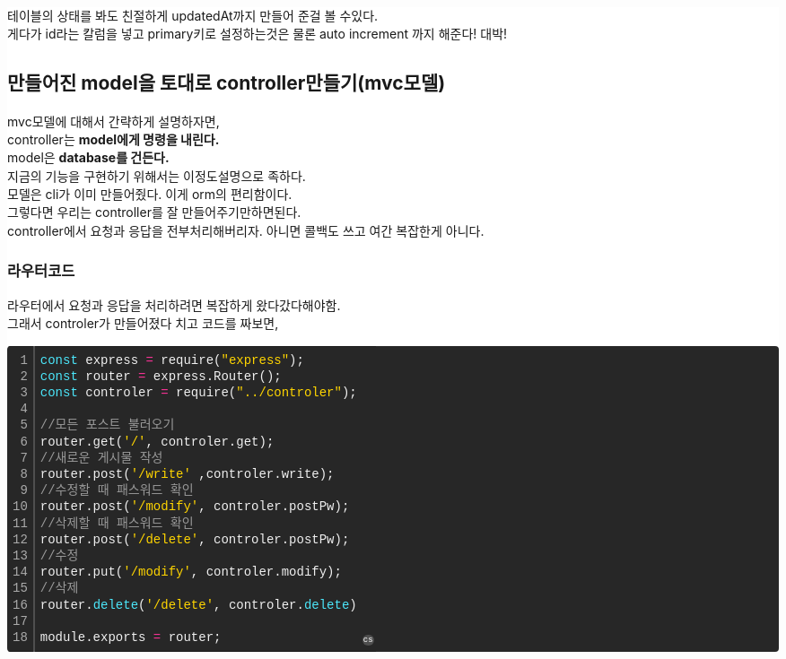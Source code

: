 테이블의 상태를 봐도 친절하게 updatedAt까지 만들어 준걸 볼 수있다.  
게다가 id라는 칼럼을 넣고 primary키로 설정하는것은 물론 auto increment 까지 해준다! 대박!  
  
## 만들어진 model을 토대로 controller만들기(mvc모델)
mvc모델에 대해서 간략하게 설명하자면,  
controller는 __model에게 명령을 내린다.__  
model은 __database를 건든다.__  
지금의 기능을 구현하기 위해서는 이정도설명으로 족하다.  
모델은 cli가 이미 만들어줬다. 이게 orm의 편리함이다.  
그렇다면 우리는 controller를 잘 만들어주기만하면된다.  
controller에서 요청과 응답을 전부처리해버리자. 아니면 콜백도 쓰고 여간 복잡한게 아니다.  
### 라우터코드  
라우터에서 요청과 응답을 처리하려면 복잡하게 왔다갔다해야함.  
그래서 controler가 만들어졌다 치고 코드를 짜보면,  
<div class="colorscripter-code" style="color:#f0f0f0;font-family:Consolas, 'Liberation Mono', Menlo, Courier, monospace !important; position:relative !important;overflow:auto"><table class="colorscripter-code-table" style="margin:0;padding:0;border:none;background-color:#272727;border-radius:4px;" cellspacing="0" cellpadding="0"><tr><td style="padding:6px;border-right:2px solid #4f4f4f"><div style="margin:0;padding:0;word-break:normal;text-align:right;color:#aaa;font-family:Consolas, 'Liberation Mono', Menlo, Courier, monospace !important;line-height:130%"><div style="line-height:130%">1</div><div style="line-height:130%">2</div><div style="line-height:130%">3</div><div style="line-height:130%">4</div><div style="line-height:130%">5</div><div style="line-height:130%">6</div><div style="line-height:130%">7</div><div style="line-height:130%">8</div><div style="line-height:130%">9</div><div style="line-height:130%">10</div><div style="line-height:130%">11</div><div style="line-height:130%">12</div><div style="line-height:130%">13</div><div style="line-height:130%">14</div><div style="line-height:130%">15</div><div style="line-height:130%">16</div><div style="line-height:130%">17</div><div style="line-height:130%">18</div></div></td><td style="padding:6px 0;text-align:left"><div style="margin:0;padding:0;color:#f0f0f0;font-family:Consolas, 'Liberation Mono', Menlo, Courier, monospace !important;line-height:130%"><div style="padding:0 6px; white-space:pre; line-height:130%"><span style="color:#4be6fa">const</span>&nbsp;express&nbsp;<span style="color:#aaffaa"></span><span style="color:#ff3399">=</span>&nbsp;require(<span style="color:#ffd500">"express"</span>);</div><div style="padding:0 6px; white-space:pre; line-height:130%"><span style="color:#4be6fa">const</span>&nbsp;router&nbsp;<span style="color:#aaffaa"></span><span style="color:#ff3399">=</span>&nbsp;express.Router();</div><div style="padding:0 6px; white-space:pre; line-height:130%"><span style="color:#4be6fa">const</span>&nbsp;controler&nbsp;<span style="color:#aaffaa"></span><span style="color:#ff3399">=</span>&nbsp;require(<span style="color:#ffd500">"../controler"</span>);</div><div style="padding:0 6px; white-space:pre; line-height:130%">&nbsp;</div><div style="padding:0 6px; white-space:pre; line-height:130%"><span style="color:#999999">//모든&nbsp;포스트&nbsp;불러오기</span></div><div style="padding:0 6px; white-space:pre; line-height:130%">router.get(<span style="color:#ffd500">'/'</span>,&nbsp;controler.get);</div><div style="padding:0 6px; white-space:pre; line-height:130%"><span style="color:#999999">//새로운&nbsp;게시물&nbsp;작성</span></div><div style="padding:0 6px; white-space:pre; line-height:130%">router.post(<span style="color:#ffd500">'/write'</span>&nbsp;,controler.write);</div><div style="padding:0 6px; white-space:pre; line-height:130%"><span style="color:#999999">//수정할&nbsp;때&nbsp;패스워드&nbsp;확인</span></div><div style="padding:0 6px; white-space:pre; line-height:130%">router.post(<span style="color:#ffd500">'/modify'</span>,&nbsp;controler.postPw);</div><div style="padding:0 6px; white-space:pre; line-height:130%"><span style="color:#999999">//삭제할&nbsp;때&nbsp;패스워드&nbsp;확인</span></div><div style="padding:0 6px; white-space:pre; line-height:130%">router.post(<span style="color:#ffd500">'/delete'</span>,&nbsp;controler.postPw);</div><div style="padding:0 6px; white-space:pre; line-height:130%"><span style="color:#999999">//수정</span></div><div style="padding:0 6px; white-space:pre; line-height:130%">router.put(<span style="color:#ffd500">'/modify'</span>,&nbsp;controler.modify);</div><div style="padding:0 6px; white-space:pre; line-height:130%"><span style="color:#999999">//삭제</span></div><div style="padding:0 6px; white-space:pre; line-height:130%">router.<span style="color:#4be6fa">delete</span>(<span style="color:#ffd500">'/delete'</span>,&nbsp;controler.<span style="color:#4be6fa">delete</span>)</div><div style="padding:0 6px; white-space:pre; line-height:130%">&nbsp;</div><div style="padding:0 6px; white-space:pre; line-height:130%">module.exports&nbsp;<span style="color:#aaffaa"></span><span style="color:#ff3399">=</span>&nbsp;router;</div></div></td><td style="vertical-align:bottom;padding:0 2px 4px 0"><a href="http://colorscripter.com/info#e" target="_blank" style="text-decoration:none;color:white"><span style="font-size:9px;word-break:normal;background-color:#4f4f4f;color:white;border-radius:10px;padding:1px">cs</span></a></td></tr></table></div>
